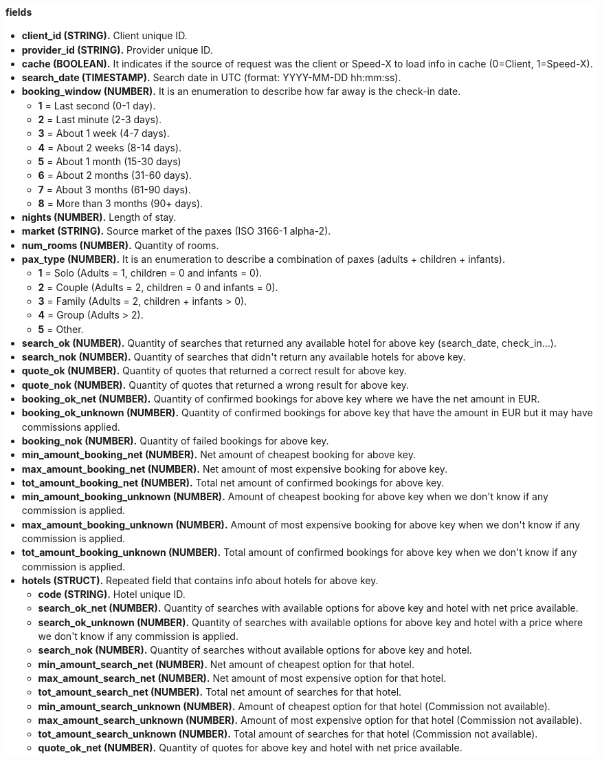 __fields__

* **client\_id    (STRING).** Client unique ID.
* **provider\_id (STRING).** Provider unique ID.
* **cache	(BOOLEAN).** It indicates if the source of request was the client or Speed-X to load info in cache (0=Client, 1=Speed-X).
* **search\_date (TIMESTAMP).** Search date in UTC (format: YYYY-MM-DD hh:mm:ss).
* **__booking_window__ (NUMBER).** It is an enumeration to describe how far away is the check-in date.
    * __1__ = Last second (0-1 day).
    * __2__ = Last minute (2-3 days).
    * __3__ = About 1 week (4-7 days).
    * __4__ = About 2 weeks (8-14 days).
    * __5__ = About 1 month (15-30 days)
    * __6__ = About 2 months (31-60 days).
    * __7__ = About 3 months (61-90 days).
    * __8__ = More than 3 months (90+ days).
* **nights (NUMBER).** Length of stay.
* **market (STRING).** Source market of the paxes (ISO 3166-1 alpha-2).
* **num\_rooms (NUMBER).** Quantity of rooms.
* **__pax_type__ (NUMBER).** It is an enumeration to describe a combination of paxes (adults + children + infants).
    * __1__ = Solo (Adults = 1, children = 0 and infants = 0).
    * __2__ = Couple (Adults = 2, children = 0 and infants = 0).
    * __3__ = Family (Adults = 2, children + infants > 0).
    * __4__ = Group (Adults > 2).
    * __5__ = Other.
* **search\_ok (NUMBER).** Quantity of searches that returned any available hotel for above key (search_date, check_in...).
* **search\_nok (NUMBER).** Quantity of searches that didn't return any available hotels for above key.
* **quote\_ok (NUMBER).** Quantity of quotes that returned a correct result for above key.
* **quote\_nok (NUMBER).** Quantity of quotes that returned a wrong result for above key.
* **booking\_ok\_net (NUMBER).** Quantity of confirmed bookings for above key where we have the net amount in EUR.
* **booking\_ok\_unknown (NUMBER).** Quantity of confirmed bookings for above key that have the amount in EUR but it may have commissions applied.
* **booking\_nok (NUMBER).** Quantity of failed bookings for above key.
* **min_amount_booking_net (NUMBER).** Net amount of cheapest booking for above key.
* **max_amount_booking_net (NUMBER).** Net amount of most expensive booking for above key.
* **tot_amount_booking_net (NUMBER).** Total net amount of confirmed bookings for above key.
* **min_amount_booking_unknown (NUMBER).** Amount of cheapest booking for above key when we don't know if any commission is applied.
* **max_amount_booking_unknown (NUMBER).** Amount of most expensive booking for above key when we don't know if any commission is applied.
* **tot_amount_booking_unknown (NUMBER).** Total amount of confirmed bookings for above key when we don't know if any commission is applied.
* **hotels (STRUCT).** Repeated field that contains info about hotels for above key.
    * **code (STRING).** Hotel unique ID.
    * **search\_ok\_net (NUMBER).** Quantity of searches with available options for above key and hotel with net price available.
    * **search\_ok\_unknown (NUMBER).** Quantity of searches with available options for above key and hotel with a price where we don't know if any commission is applied.
    * **search\_nok (NUMBER).** Quantity of searches without available options for above key and hotel.
    * **min\_amount\_search\_net (NUMBER).** Net amount of cheapest option for that hotel.
    * **max\_amount\_search\_net (NUMBER).** Net amount of most expensive option for that hotel.
    * **tot\_amount\_search\_net (NUMBER).** Total net amount of searches for that hotel.
    * **min\_amount\_search\_unknown (NUMBER).** Amount of cheapest option for that hotel (Commission not available).
    * **max\_amount\_search\_unknown (NUMBER).** Amount of most expensive option for that hotel (Commission not available).
    * **tot\_amount\_search\_unknown (NUMBER).** Total amount of searches for that hotel (Commission not available).
    * **quote\_ok\_net (NUMBER).** Quantity of quotes for above key and hotel with net price available.